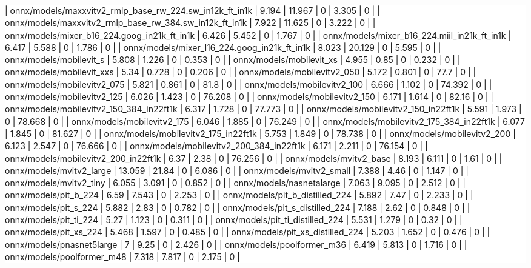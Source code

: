 | onnx/models/maxxvitv2_rmlp_base_rw_224.sw_in12k_ft_in1k            |       9.194 |        11.967 |            0 |          3.305 |       0     |
| onnx/models/maxxvitv2_rmlp_base_rw_384.sw_in12k_ft_in1k            |       7.922 |        11.625 |            0 |          3.222 |       0     |
| onnx/models/mixer_b16_224.goog_in21k_ft_in1k                       |       6.426 |         5.452 |            0 |          1.767 |       0     |
| onnx/models/mixer_b16_224.miil_in21k_ft_in1k                       |       6.417 |         5.588 |            0 |          1.786 |       0     |
| onnx/models/mixer_l16_224.goog_in21k_ft_in1k                       |       8.023 |        20.129 |            0 |          5.595 |       0     |
| onnx/models/mobilevit_s                                            |       5.808 |         1.226 |            0 |          0.353 |       0     |
| onnx/models/mobilevit_xs                                           |       4.955 |         0.85  |            0 |          0.232 |       0     |
| onnx/models/mobilevit_xxs                                          |       5.34  |         0.728 |            0 |          0.206 |       0     |
| onnx/models/mobilevitv2_050                                        |       5.172 |         0.801 |            0 |         77.7   |       0     |
| onnx/models/mobilevitv2_075                                        |       5.821 |         0.861 |            0 |         81.8   |       0     |
| onnx/models/mobilevitv2_100                                        |       6.666 |         1.102 |            0 |         74.392 |       0     |
| onnx/models/mobilevitv2_125                                        |       6.026 |         1.423 |            0 |         76.208 |       0     |
| onnx/models/mobilevitv2_150                                        |       6.171 |         1.614 |            0 |         82.16  |       0     |
| onnx/models/mobilevitv2_150_384_in22ft1k                           |       6.317 |         1.728 |            0 |         77.773 |       0     |
| onnx/models/mobilevitv2_150_in22ft1k                               |       5.591 |         1.973 |            0 |         78.668 |       0     |
| onnx/models/mobilevitv2_175                                        |       6.046 |         1.885 |            0 |         76.249 |       0     |
| onnx/models/mobilevitv2_175_384_in22ft1k                           |       6.077 |         1.845 |            0 |         81.627 |       0     |
| onnx/models/mobilevitv2_175_in22ft1k                               |       5.753 |         1.849 |            0 |         78.738 |       0     |
| onnx/models/mobilevitv2_200                                        |       6.123 |         2.547 |            0 |         76.666 |       0     |
| onnx/models/mobilevitv2_200_384_in22ft1k                           |       6.171 |         2.211 |            0 |         76.154 |       0     |
| onnx/models/mobilevitv2_200_in22ft1k                               |       6.37  |         2.38  |            0 |         76.256 |       0     |
| onnx/models/mvitv2_base                                            |       8.193 |         6.111 |            0 |          1.61  |       0     |
| onnx/models/mvitv2_large                                           |      13.059 |        21.84  |            0 |          6.086 |       0     |
| onnx/models/mvitv2_small                                           |       7.388 |         4.46  |            0 |          1.147 |       0     |
| onnx/models/mvitv2_tiny                                            |       6.055 |         3.091 |            0 |          0.852 |       0     |
| onnx/models/nasnetalarge                                           |       7.063 |         9.095 |            0 |          2.512 |       0     |
| onnx/models/pit_b_224                                              |       6.59  |         7.543 |            0 |          2.253 |       0     |
| onnx/models/pit_b_distilled_224                                    |       5.892 |         7.47  |            0 |          2.233 |       0     |
| onnx/models/pit_s_224                                              |       5.882 |         2.83  |            0 |          0.782 |       0     |
| onnx/models/pit_s_distilled_224                                    |       7.188 |         2.62  |            0 |          0.848 |       0     |
| onnx/models/pit_ti_224                                             |       5.27  |         1.123 |            0 |          0.311 |       0     |
| onnx/models/pit_ti_distilled_224                                   |       5.531 |         1.279 |            0 |          0.32  |       0     |
| onnx/models/pit_xs_224                                             |       5.468 |         1.597 |            0 |          0.485 |       0     |
| onnx/models/pit_xs_distilled_224                                   |       5.203 |         1.652 |            0 |          0.476 |       0     |
| onnx/models/pnasnet5large                                          |       7     |         9.25  |            0 |          2.426 |       0     |
| onnx/models/poolformer_m36                                         |       6.419 |         5.813 |            0 |          1.716 |       0     |
| onnx/models/poolformer_m48                                         |       7.318 |         7.817 |            0 |          2.175 |       0     |